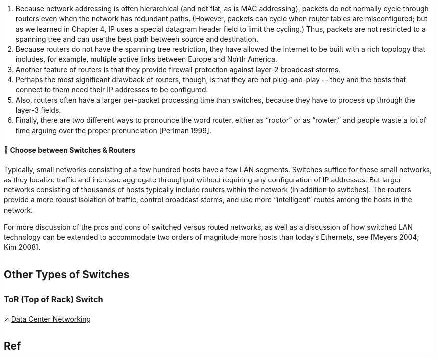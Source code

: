 1. Because network addressing is often hierarchical (and not flat, as is MAC addressing), packets do not normally cycle through routers even when the network has redundant paths. (However, packets can cycle when router tables are misconfigured; but as we learned in Chapter 4, IP uses a special datagram header field to limit the cycling.) Thus, packets are not restricted to a spanning tree and can use the best path between source and destination.
2. Because routers do not have the spanning tree restriction, they have allowed the Internet to be built with a rich topology that includes, for example, multiple active links between Europe and North America. 
3. Another feature of routers is that they provide firewall protection against layer-2 broadcast storms. 
4. Perhaps the most significant drawback of routers, though, is that they are not plug-and-play -- they and the hosts that connect to them need their IP addresses to be configured. 
5. Also, routers often have a larger per-packet processing time than switches, because they have to process up through the layer-3 fields.
6. Finally, there are two different ways to pronounce the word router, either as “rootor” or as “rowter,” and people waste a lot of time arguing over the proper pronunciation [Perlman 1999].
#### 🎯 Choose between Switches & Routers
Typically, small networks consisting of a few hundred hosts have a few LAN segments. Switches suffice for these small networks, as they localize traffic and increase aggregate throughput without requiring any configuration of IP addresses. But larger networks consisting of thousands of hosts typically include routers within the network (in addition to switches). The routers provide a more robust isolation of traffic, control broadcast storms, and use more “intelligent” routes among the hosts in the network.

For more discussion of the pros and cons of switched versus routed networks, as well as a discussion of how switched LAN technology can be extended to accommodate two orders of magnitude more hosts than today’s Ethernets, see [Meyers 2004; Kim 2008].



## Other Types of Switches
### ToR (Top of Rack) Switch
↗ [Data Center Networking](../../Switched%20LAN/Data%20Center%20Networking.md)



## Ref

